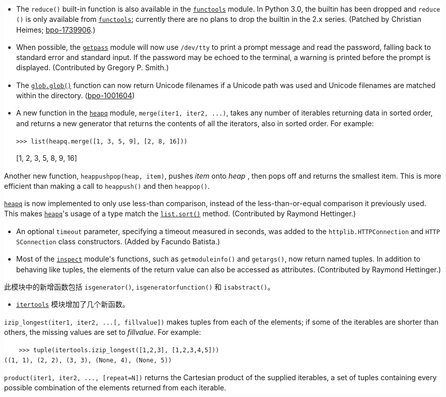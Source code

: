   * The `reduce()` built-in function is also available in the [`functools`](../library/functools.md#module-functools "functools: Higher-order functions and operations on callable objects.") module. In Python 3.0, the builtin has been dropped and `reduce()` is only available from [`functools`](../library/functools.md#module-functools "functools: Higher-order functions and operations on callable objects."); currently there are no plans to drop the builtin in the 2.x series. (Patched by Christian Heimes; [bpo-1739906](https://bugs.python.org/issue?@action=redirect&bpo=1739906).)

  * When possible, the [`getpass`](../library/getpass.md#module-getpass "getpass: Portable reading of passwords and retrieval of the userid.") module will now use `/dev/tty` to print a prompt message and read the password, falling back to standard error and standard input. If the password may be echoed to the terminal, a warning is printed before the prompt is displayed. (Contributed by Gregory P. Smith.)

  * The [`glob.glob()`](../library/glob.md#glob.glob "glob.glob") function can now return Unicode filenames if a Unicode path was used and Unicode filenames are matched within the directory. ([bpo-1001604](https://bugs.python.org/issue?@action=redirect&bpo=1001604))

  * A new function in the [`heapq`](../library/heapq.md#module-heapq "heapq: Heap queue algorithm \(a.k.a. priority queue\).") module, `merge(iter1, iter2, ...)`, takes any number of iterables returning data in sorted order, and returns a new generator that returns the contents of all the iterators, also in sorted order. For example:
    
        >>> list(heapq.merge([1, 3, 5, 9], [2, 8, 16]))
    [1, 2, 3, 5, 8, 9, 16]
    

Another new function, `heappushpop(heap, item)`, pushes _item_ onto _heap_ , then pops off and returns the smallest item. This is more efficient than making a call to `heappush()` and then `heappop()`.

[`heapq`](../library/heapq.md#module-heapq "heapq: Heap queue algorithm \(a.k.a. priority queue\).") is now implemented to only use less-than comparison, instead of the less-than-or-equal comparison it previously used. This makes [`heapq`](../library/heapq.md#module-heapq "heapq: Heap queue algorithm \(a.k.a. priority queue\).")'s usage of a type match the [`list.sort()`](../library/stdtypes.md#list.sort "list.sort") method. (Contributed by Raymond Hettinger.)

  * An optional `timeout` parameter, specifying a timeout measured in seconds, was added to the `httplib.HTTPConnection` and `HTTPSConnection` class constructors. (Added by Facundo Batista.)

  * Most of the [`inspect`](../library/inspect.md#module-inspect "inspect: Extract information and source code from live objects.") module's functions, such as `getmoduleinfo()` and `getargs()`, now return named tuples. In addition to behaving like tuples, the elements of the return value can also be accessed as attributes. (Contributed by Raymond Hettinger.)

此模块中的新增函数包括 `isgenerator()`, `isgeneratorfunction()` 和 `isabstract()`。

  * [`itertools`](../library/itertools.md#module-itertools "itertools: Functions creating iterators for efficient looping.") 模块增加了几个新函数。

`izip_longest(iter1, iter2, ...[, fillvalue])` makes tuples from each of the elements; if some of the iterables are shorter than others, the missing values are set to _fillvalue_. For example:

    
        >>> tuple(itertools.izip_longest([1,2,3], [1,2,3,4,5]))
    ((1, 1), (2, 2), (3, 3), (None, 4), (None, 5))
    

`product(iter1, iter2, ..., [repeat=N])` returns the Cartesian product of the supplied iterables, a set of tuples containing every possible combination of the elements returned from each iterable.
